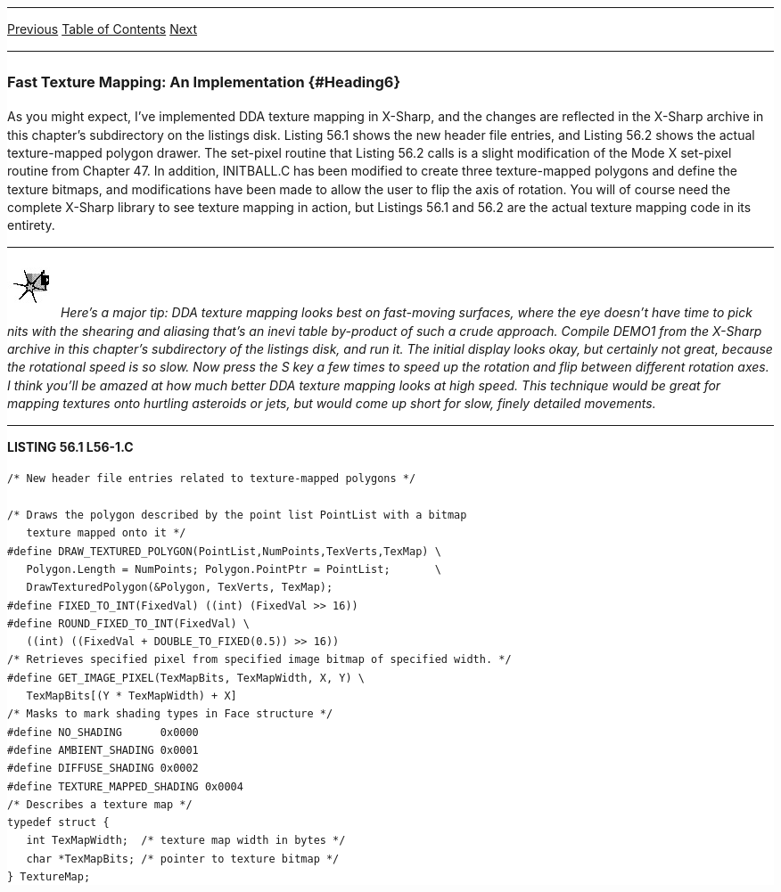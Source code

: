   ------------------------ --------------------------------- --------------------
  [Previous](56-02.html)   [Table of Contents](index.html)   [Next](57-01.html)
  ------------------------ --------------------------------- --------------------

### Fast Texture Mapping: An Implementation {#Heading6}

As you might expect, I’ve implemented DDA texture mapping in X-Sharp,
and the changes are reflected in the X-Sharp archive in this chapter’s
subdirectory on the listings disk. Listing 56.1 shows the new header
file entries, and Listing 56.2 shows the actual texture-mapped polygon
drawer. The set-pixel routine that Listing 56.2 calls is a slight
modification of the Mode X set-pixel routine from Chapter 47. In
addition, INITBALL.C has been modified to create three texture-mapped
polygons and define the texture bitmaps, and modifications have been
made to allow the user to flip the axis of rotation. You will of course
need the complete X-Sharp library to see texture mapping in action, but
Listings 56.1 and 56.2 are the actual texture mapping code in its
entirety.

  ------------------- -------------------------------------------------------------------------------------------------------------------------------------------------------------------------------------------------------------------------------------------------------------------------------------------------------------------------------------------------------------------------------------------------------------------------------------------------------------------------------------------------------------------------------------------------------------------------------------------------------------------------------------------------------------------------------------------------------------------------------------------------------------------------
  ![](images/i.jpg)   *Here’s a major tip: DDA texture mapping looks best on fast-moving surfaces, where the eye doesn’t have time to pick nits with the shearing and aliasing that’s an inevi table by-product of such a crude approach. Compile DEMO1 from the X-Sharp archive in this chapter’s subdirectory of the listings disk, and run it. The initial display looks okay, but certainly not great, because the rotational speed is so slow. Now press the S key a few times to speed up the rotation and flip between different rotation axes. I think you’ll be amazed at how much better DDA texture mapping looks at high speed. This technique would be great for mapping textures onto hurtling asteroids or jets, but would come up short for slow, finely detailed movements.*
  ------------------- -------------------------------------------------------------------------------------------------------------------------------------------------------------------------------------------------------------------------------------------------------------------------------------------------------------------------------------------------------------------------------------------------------------------------------------------------------------------------------------------------------------------------------------------------------------------------------------------------------------------------------------------------------------------------------------------------------------------------------------------------------------------------

**LISTING 56.1 L56-1.C**

    /* New header file entries related to texture-mapped polygons */

    /* Draws the polygon described by the point list PointList with a bitmap
       texture mapped onto it */
    #define DRAW_TEXTURED_POLYGON(PointList,NumPoints,TexVerts,TexMap) \
       Polygon.Length = NumPoints; Polygon.PointPtr = PointList;       \
       DrawTexturedPolygon(&Polygon, TexVerts, TexMap);
    #define FIXED_TO_INT(FixedVal) ((int) (FixedVal >> 16))
    #define ROUND_FIXED_TO_INT(FixedVal) \
       ((int) ((FixedVal + DOUBLE_TO_FIXED(0.5)) >> 16))
    /* Retrieves specified pixel from specified image bitmap of specified width. */
    #define GET_IMAGE_PIXEL(TexMapBits, TexMapWidth, X, Y) \
       TexMapBits[(Y * TexMapWidth) + X]
    /* Masks to mark shading types in Face structure */
    #define NO_SHADING      0x0000
    #define AMBIENT_SHADING 0x0001
    #define DIFFUSE_SHADING 0x0002
    #define TEXTURE_MAPPED_SHADING 0x0004
    /* Describes a texture map */
    typedef struct {
       int TexMapWidth;  /* texture map width in bytes */
       char *TexMapBits; /* pointer to texture bitmap */
    } TextureMap;